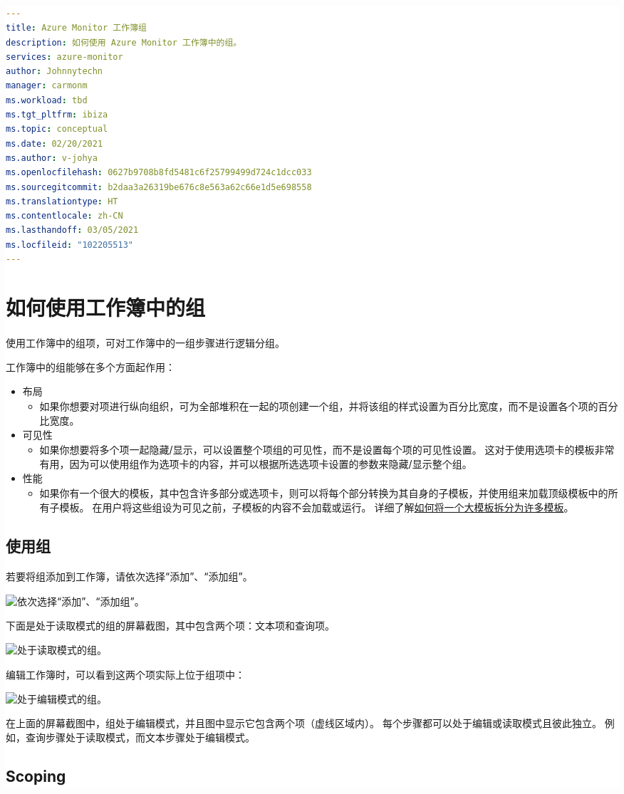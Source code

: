 ```yaml
---
title: Azure Monitor 工作簿组
description: 如何使用 Azure Monitor 工作簿中的组。
services: azure-monitor
author: Johnnytechn
manager: carmonm
ms.workload: tbd
ms.tgt_pltfrm: ibiza
ms.topic: conceptual
ms.date: 02/20/2021
ms.author: v-johya
ms.openlocfilehash: 0627b9708b8fd5481c6f25799499d724c1dcc033
ms.sourcegitcommit: b2daa3a26319be676c8e563a62c66e1d5e698558
ms.translationtype: HT
ms.contentlocale: zh-CN
ms.lasthandoff: 03/05/2021
ms.locfileid: "102205513"
---
```

# <a name="how-to-use-groups-in-workbooks"></a>如何使用工作簿中的组

使用工作簿中的组项，可对工作簿中的一组步骤进行逻辑分组。

工作簿中的组能够在多个方面起作用：

- 布局
  - 如果你想要对项进行纵向组织，可为全部堆积在一起的项创建一个组，并将该组的样式设置为百分比宽度，而不是设置各个项的百分比宽度。
- 可见性
  - 如果你想要将多个项一起隐藏/显示，可以设置整个项组的可见性，而不是设置每个项的可见性设置。 这对于使用选项卡的模板非常有用，因为可以使用组作为选项卡的内容，并可以根据所选选项卡设置的参数来隐藏/显示整个组。
- 性能
  - 如果你有一个很大的模板，其中包含许多部分或选项卡，则可以将每个部分转换为其自身的子模板，并使用组来加载顶级模板中的所有子模板。 在用户将这些组设为可见之前，子模板的内容不会加载或运行。 详细了解[如何将一个大模板拆分为许多模板](#how-to-split-a-large-template-into-many-templates)。

## <a name="using-groups"></a>使用组

若要将组添加到工作簿，请依次选择“添加”、“添加组”。 

![依次选择“添加”、“添加组”。](./media/workbooks-groups/add-group.png)

下面是处于读取模式的组的屏幕截图，其中包含两个项：文本项和查询项。  

![处于读取模式的组。](./media/workbooks-groups/groups-view.png)

编辑工作簿时，可以看到这两个项实际上位于组项中：

![处于编辑模式的组。 ](./media/workbooks-groups/groups-edit.png)

在上面的屏幕截图中，组处于编辑模式，并且图中显示它包含两个项（虚线区域内）。 每个步骤都可以处于编辑或读取模式且彼此独立。 例如，查询步骤处于读取模式，而文本步骤处于编辑模式。

## <a name="scoping"></a>Scoping

